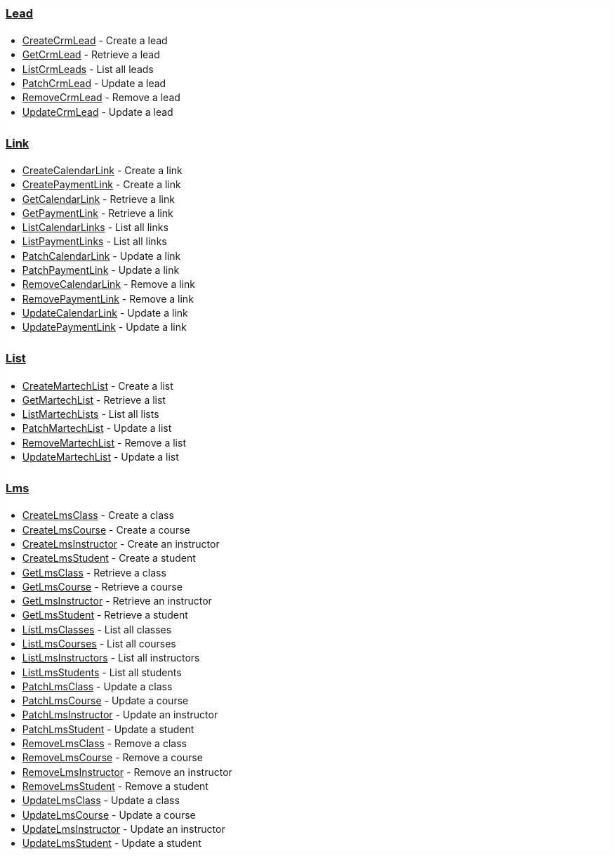 ### [Lead](docs/sdks/lead/README.md)

* [CreateCrmLead](docs/sdks/lead/README.md#createcrmlead) - Create a lead
* [GetCrmLead](docs/sdks/lead/README.md#getcrmlead) - Retrieve a lead
* [ListCrmLeads](docs/sdks/lead/README.md#listcrmleads) - List all leads
* [PatchCrmLead](docs/sdks/lead/README.md#patchcrmlead) - Update a lead
* [RemoveCrmLead](docs/sdks/lead/README.md#removecrmlead) - Remove a lead
* [UpdateCrmLead](docs/sdks/lead/README.md#updatecrmlead) - Update a lead

### [Link](docs/sdks/link/README.md)

* [CreateCalendarLink](docs/sdks/link/README.md#createcalendarlink) - Create a link
* [CreatePaymentLink](docs/sdks/link/README.md#createpaymentlink) - Create a link
* [GetCalendarLink](docs/sdks/link/README.md#getcalendarlink) - Retrieve a link
* [GetPaymentLink](docs/sdks/link/README.md#getpaymentlink) - Retrieve a link
* [ListCalendarLinks](docs/sdks/link/README.md#listcalendarlinks) - List all links
* [ListPaymentLinks](docs/sdks/link/README.md#listpaymentlinks) - List all links
* [PatchCalendarLink](docs/sdks/link/README.md#patchcalendarlink) - Update a link
* [PatchPaymentLink](docs/sdks/link/README.md#patchpaymentlink) - Update a link
* [RemoveCalendarLink](docs/sdks/link/README.md#removecalendarlink) - Remove a link
* [RemovePaymentLink](docs/sdks/link/README.md#removepaymentlink) - Remove a link
* [UpdateCalendarLink](docs/sdks/link/README.md#updatecalendarlink) - Update a link
* [UpdatePaymentLink](docs/sdks/link/README.md#updatepaymentlink) - Update a link

### [List](docs/sdks/list/README.md)

* [CreateMartechList](docs/sdks/list/README.md#createmartechlist) - Create a list
* [GetMartechList](docs/sdks/list/README.md#getmartechlist) - Retrieve a list
* [ListMartechLists](docs/sdks/list/README.md#listmartechlists) - List all lists
* [PatchMartechList](docs/sdks/list/README.md#patchmartechlist) - Update a list
* [RemoveMartechList](docs/sdks/list/README.md#removemartechlist) - Remove a list
* [UpdateMartechList](docs/sdks/list/README.md#updatemartechlist) - Update a list

### [Lms](docs/sdks/lms/README.md)

* [CreateLmsClass](docs/sdks/lms/README.md#createlmsclass) - Create a class
* [CreateLmsCourse](docs/sdks/lms/README.md#createlmscourse) - Create a course
* [CreateLmsInstructor](docs/sdks/lms/README.md#createlmsinstructor) - Create an instructor
* [CreateLmsStudent](docs/sdks/lms/README.md#createlmsstudent) - Create a student
* [GetLmsClass](docs/sdks/lms/README.md#getlmsclass) - Retrieve a class
* [GetLmsCourse](docs/sdks/lms/README.md#getlmscourse) - Retrieve a course
* [GetLmsInstructor](docs/sdks/lms/README.md#getlmsinstructor) - Retrieve an instructor
* [GetLmsStudent](docs/sdks/lms/README.md#getlmsstudent) - Retrieve a student
* [ListLmsClasses](docs/sdks/lms/README.md#listlmsclasses) - List all classes
* [ListLmsCourses](docs/sdks/lms/README.md#listlmscourses) - List all courses
* [ListLmsInstructors](docs/sdks/lms/README.md#listlmsinstructors) - List all instructors
* [ListLmsStudents](docs/sdks/lms/README.md#listlmsstudents) - List all students
* [PatchLmsClass](docs/sdks/lms/README.md#patchlmsclass) - Update a class
* [PatchLmsCourse](docs/sdks/lms/README.md#patchlmscourse) - Update a course
* [PatchLmsInstructor](docs/sdks/lms/README.md#patchlmsinstructor) - Update an instructor
* [PatchLmsStudent](docs/sdks/lms/README.md#patchlmsstudent) - Update a student
* [RemoveLmsClass](docs/sdks/lms/README.md#removelmsclass) - Remove a class
* [RemoveLmsCourse](docs/sdks/lms/README.md#removelmscourse) - Remove a course
* [RemoveLmsInstructor](docs/sdks/lms/README.md#removelmsinstructor) - Remove an instructor
* [RemoveLmsStudent](docs/sdks/lms/README.md#removelmsstudent) - Remove a student
* [UpdateLmsClass](docs/sdks/lms/README.md#updatelmsclass) - Update a class
* [UpdateLmsCourse](docs/sdks/lms/README.md#updatelmscourse) - Update a course
* [UpdateLmsInstructor](docs/sdks/lms/README.md#updatelmsinstructor) - Update an instructor
* [UpdateLmsStudent](docs/sdks/lms/README.md#updatelmsstudent) - Update a student
